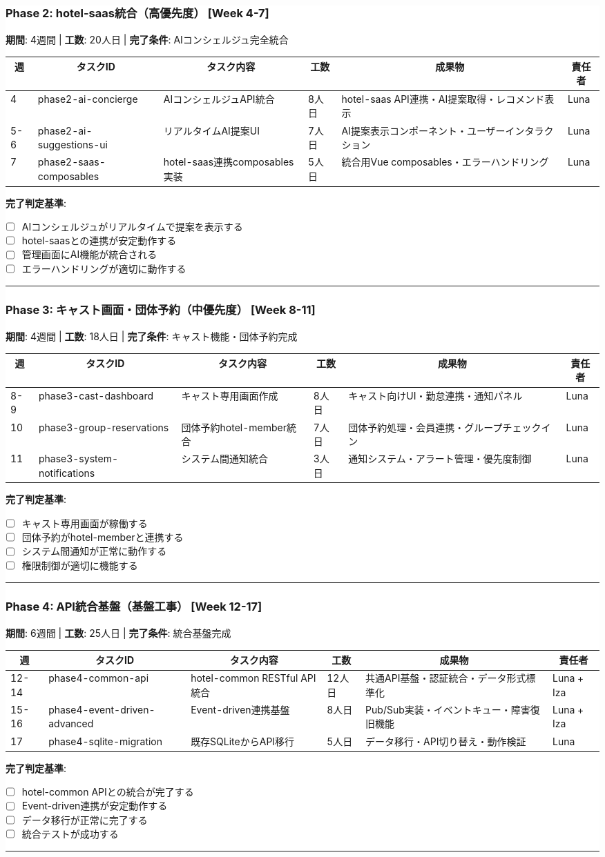 
### **Phase 2: hotel-saas統合（高優先度）** [Week 4-7]
**期間**: 4週間 | **工数**: 20人日 | **完了条件**: AIコンシェルジュ完全統合

| 週 | タスクID | タスク内容 | 工数 | 成果物 | 責任者 |
|---|---|---|---|---|---|
| 4 | phase2-ai-concierge | AIコンシェルジュAPI統合 | 8人日 | hotel-saas API連携・AI提案取得・レコメンド表示 | Luna |
| 5-6 | phase2-ai-suggestions-ui | リアルタイムAI提案UI | 7人日 | AI提案表示コンポーネント・ユーザーインタラクション | Luna |
| 7 | phase2-saas-composables | hotel-saas連携composables実装 | 5人日 | 統合用Vue composables・エラーハンドリング | Luna |

**完了判定基準**:
- [ ] AIコンシェルジュがリアルタイムで提案を表示する
- [ ] hotel-saasとの連携が安定動作する
- [ ] 管理画面にAI機能が統合される
- [ ] エラーハンドリングが適切に動作する

---

### **Phase 3: キャスト画面・団体予約（中優先度）** [Week 8-11]
**期間**: 4週間 | **工数**: 18人日 | **完了条件**: キャスト機能・団体予約完成

| 週 | タスクID | タスク内容 | 工数 | 成果物 | 責任者 |
|---|---|---|---|---|---|
| 8-9 | phase3-cast-dashboard | キャスト専用画面作成 | 8人日 | キャスト向けUI・勤怠連携・通知パネル | Luna |
| 10 | phase3-group-reservations | 団体予約hotel-member統合 | 7人日 | 団体予約処理・会員連携・グループチェックイン | Luna |
| 11 | phase3-system-notifications | システム間通知統合 | 3人日 | 通知システム・アラート管理・優先度制御 | Luna |

**完了判定基準**:
- [ ] キャスト専用画面が稼働する
- [ ] 団体予約がhotel-memberと連携する
- [ ] システム間通知が正常に動作する
- [ ] 権限制御が適切に機能する

---

### **Phase 4: API統合基盤（基盤工事）** [Week 12-17]
**期間**: 6週間 | **工数**: 25人日 | **完了条件**: 統合基盤完成

| 週 | タスクID | タスク内容 | 工数 | 成果物 | 責任者 |
|---|---|---|---|---|---|
| 12-14 | phase4-common-api | hotel-common RESTful API統合 | 12人日 | 共通API基盤・認証統合・データ形式標準化 | Luna + Iza |
| 15-16 | phase4-event-driven-advanced | Event-driven連携基盤 | 8人日 | Pub/Sub実装・イベントキュー・障害復旧機能 | Luna + Iza |
| 17 | phase4-sqlite-migration | 既存SQLiteからAPI移行 | 5人日 | データ移行・API切り替え・動作検証 | Luna |

**完了判定基準**:
- [ ] hotel-common APIとの統合が完了する
- [ ] Event-driven連携が安定動作する
- [ ] データ移行が正常に完了する
- [ ] 統合テストが成功する

---